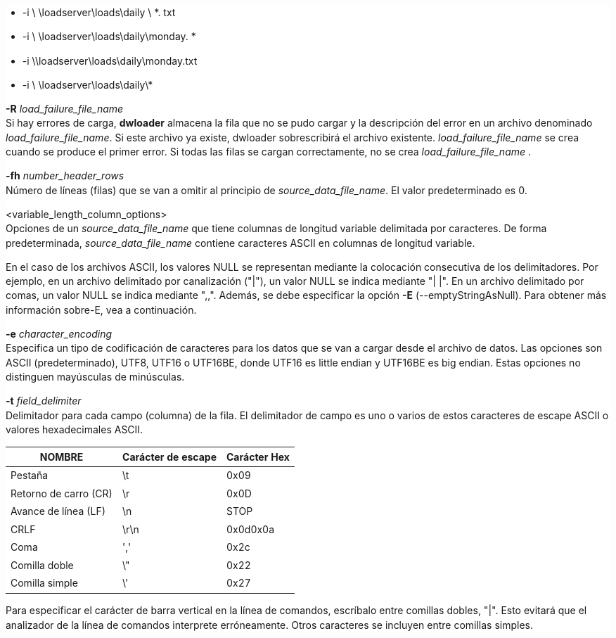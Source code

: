 -   -i \\ \loadserver\loads\daily \\ *. txt  
  
-   -i \\ \loadserver\loads\daily\monday. *  
  
-   -i \\\loadserver\loads\daily\monday.txt  
  
-   -i \\ \loadserver\loads\daily\\*  
  
**-R** *load_failure_file_name*  
Si hay errores de carga, **dwloader** almacena la fila que no se pudo cargar y la descripción del error en un archivo denominado *load_failure_file_name*. Si este archivo ya existe, dwloader sobrescribirá el archivo existente. *load_failure_file_name* se crea cuando se produce el primer error. Si todas las filas se cargan correctamente, no se crea *load_failure_file_name* .  
  
**-fh** *number_header_rows*  
Número de líneas (filas) que se van a omitir al principio de *source_data_file_name*. El valor predeterminado es 0.  
  
<variable_length_column_options>  
Opciones de un *source_data_file_name* que tiene columnas de longitud variable delimitada por caracteres. De forma predeterminada, *source_data_file_name* contiene caracteres ASCII en columnas de longitud variable.  
  
En el caso de los archivos ASCII, los valores NULL se representan mediante la colocación consecutiva de los delimitadores. Por ejemplo, en un archivo delimitado por canalización ("|"), un valor NULL se indica mediante "| |". En un archivo delimitado por comas, un valor NULL se indica mediante ",,". Además, se debe especificar la opción **-E** (--emptyStringAsNull). Para obtener más información sobre-E, vea a continuación.  
  
**-e** *character_encoding*  
Especifica un tipo de codificación de caracteres para los datos que se van a cargar desde el archivo de datos. Las opciones son ASCII (predeterminado), UTF8, UTF16 o UTF16BE, donde UTF16 es little endian y UTF16BE es big endian. Estas opciones no distinguen mayúsculas de minúsculas.  
  
**-t** *field_delimiter*  
Delimitador para cada campo (columna) de la fila. El delimitador de campo es uno o varios de estos caracteres de escape ASCII o valores hexadecimales ASCII.  
  
|NOMBRE|Carácter de escape|Carácter Hex|  
|--------|--------------------|-----------------|  
|Pestaña|\t|0x09|  
|Retorno de carro (CR)|\r|0x0D|  
|Avance de línea (LF)|\n|STOP|  
|CRLF|\r\n|0x0d0x0a|  
|Coma|','|0x2c|  
|Comilla doble|\\"|0x22|  
|Comilla simple|\\'|0x27|  
  
Para especificar el carácter de barra vertical en la línea de comandos, escríbalo entre comillas dobles, "|". Esto evitará que el analizador de la línea de comandos interprete erróneamente. Otros caracteres se incluyen entre comillas simples.  
  